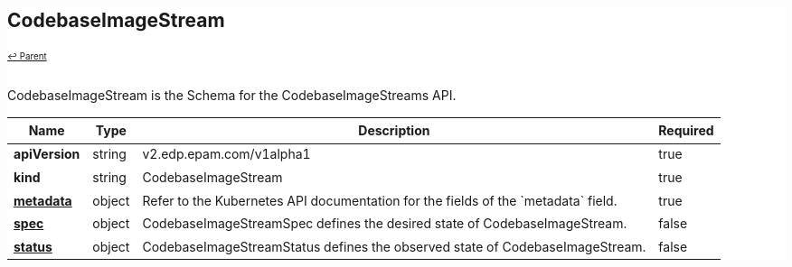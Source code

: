
## CodebaseImageStream
<sup><sup>[↩ Parent](#v2edpepamcomv1alpha1 )</sup></sup>






CodebaseImageStream is the Schema for the CodebaseImageStreams API.

<table>
    <thead>
        <tr>
            <th>Name</th>
            <th>Type</th>
            <th>Description</th>
            <th>Required</th>
        </tr>
    </thead>
    <tbody><tr>
      <td><b>apiVersion</b></td>
      <td>string</td>
      <td>v2.edp.epam.com/v1alpha1</td>
      <td>true</td>
      </tr>
      <tr>
      <td><b>kind</b></td>
      <td>string</td>
      <td>CodebaseImageStream</td>
      <td>true</td>
      </tr>
      <tr>
      <td><b><a href="https://kubernetes.io/docs/reference/generated/kubernetes-api/v1.20/#objectmeta-v1-meta">metadata</a></b></td>
      <td>object</td>
      <td>Refer to the Kubernetes API documentation for the fields of the `metadata` field.</td>
      <td>true</td>
      </tr><tr>
        <td><b><a href="#codebaseimagestreamspec-1">spec</a></b></td>
        <td>object</td>
        <td>
          CodebaseImageStreamSpec defines the desired state of CodebaseImageStream.<br/>
        </td>
        <td>false</td>
      </tr><tr>
        <td><b><a href="#codebaseimagestreamstatus-1">status</a></b></td>
        <td>object</td>
        <td>
          CodebaseImageStreamStatus defines the observed state of CodebaseImageStream.<br/>
        </td>
        <td>false</td>
      </tr></tbody>
</table>
